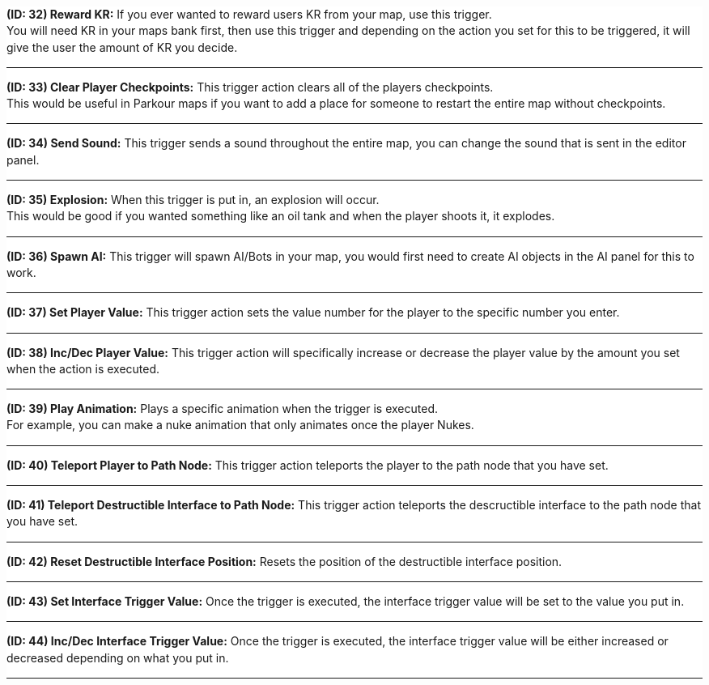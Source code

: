 **(ID: 32) Reward KR:** If you ever wanted to reward users KR from your map, use this trigger.\
You will need KR in your maps bank first, then use this trigger and depending on the action you set for this to be triggered, it will give the user the amount of KR you decide.

---
**(ID: 33) Clear Player Checkpoints:** This trigger action clears all of the players checkpoints.\
This would be useful in Parkour maps if you want to add a place for someone to restart the entire map without checkpoints.

---
**(ID: 34) Send Sound:** This trigger sends a sound throughout the entire map, you can change the sound that is sent in the editor panel.

---
**(ID: 35) Explosion:** When this trigger is put in, an explosion will occur.\
This would be good if you wanted something like an oil tank and when the player shoots it, it explodes.

---
**(ID: 36) Spawn AI:** This trigger will spawn AI/Bots in your map, you would first need to create AI objects in the AI panel for this to work.

---
**(ID: 37) Set Player Value:** This trigger action sets the value number for the player to the specific number you enter.

---
**(ID: 38) Inc/Dec Player Value:** This trigger action will specifically increase or decrease the player value by the amount you set when the action is executed.

---
**(ID: 39) Play Animation:** Plays a specific animation when the trigger is executed.\
For example, you can make a nuke animation that only animates once the player Nukes.

---
**(ID: 40) Teleport Player to Path Node:** This trigger action teleports the player to the path node that you have set.

---
**(ID: 41) Teleport Destructible Interface to Path Node:** This trigger action teleports the descructible interface to the path node that you have set.

---
**(ID: 42) Reset Destructible Interface Position:** Resets the position of the destructible interface position.

---
**(ID: 43) Set Interface Trigger Value:** Once the trigger is executed, the interface trigger value will be set to the value you put in.

---
**(ID: 44) Inc/Dec Interface Trigger Value:** Once the trigger is executed, the interface trigger value will be either increased or decreased depending on what you put in.

---